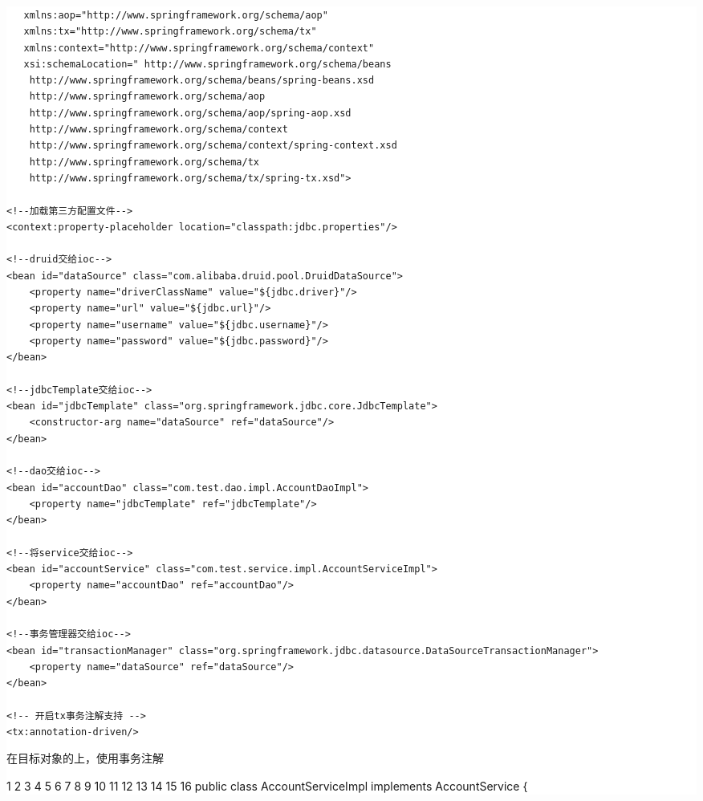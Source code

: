        xmlns:aop="http://www.springframework.org/schema/aop"
       xmlns:tx="http://www.springframework.org/schema/tx"
       xmlns:context="http://www.springframework.org/schema/context"
       xsi:schemaLocation=" http://www.springframework.org/schema/beans
        http://www.springframework.org/schema/beans/spring-beans.xsd
        http://www.springframework.org/schema/aop
        http://www.springframework.org/schema/aop/spring-aop.xsd
        http://www.springframework.org/schema/context
        http://www.springframework.org/schema/context/spring-context.xsd
        http://www.springframework.org/schema/tx
        http://www.springframework.org/schema/tx/spring-tx.xsd">

    <!--加载第三方配置文件-->
    <context:property-placeholder location="classpath:jdbc.properties"/>

    <!--druid交给ioc-->
    <bean id="dataSource" class="com.alibaba.druid.pool.DruidDataSource">
        <property name="driverClassName" value="${jdbc.driver}"/>
        <property name="url" value="${jdbc.url}"/>
        <property name="username" value="${jdbc.username}"/>
        <property name="password" value="${jdbc.password}"/>
    </bean>

    <!--jdbcTemplate交给ioc-->
    <bean id="jdbcTemplate" class="org.springframework.jdbc.core.JdbcTemplate">
        <constructor-arg name="dataSource" ref="dataSource"/>
    </bean>

    <!--dao交给ioc-->
    <bean id="accountDao" class="com.test.dao.impl.AccountDaoImpl">
        <property name="jdbcTemplate" ref="jdbcTemplate"/>
    </bean>

    <!--将service交给ioc-->
    <bean id="accountService" class="com.test.service.impl.AccountServiceImpl">
        <property name="accountDao" ref="accountDao"/>
    </bean>

    <!--事务管理器交给ioc-->
    <bean id="transactionManager" class="org.springframework.jdbc.datasource.DataSourceTransactionManager">
        <property name="dataSource" ref="dataSource"/>
    </bean>

    <!-- 开启tx事务注解支持 -->
    <tx:annotation-driven/>
</beans>
在目标对象的上，使用事务注解

1
2
3
4
5
6
7
8
9
10
11
12
13
14
15
16
public class AccountServiceImpl implements AccountService {
